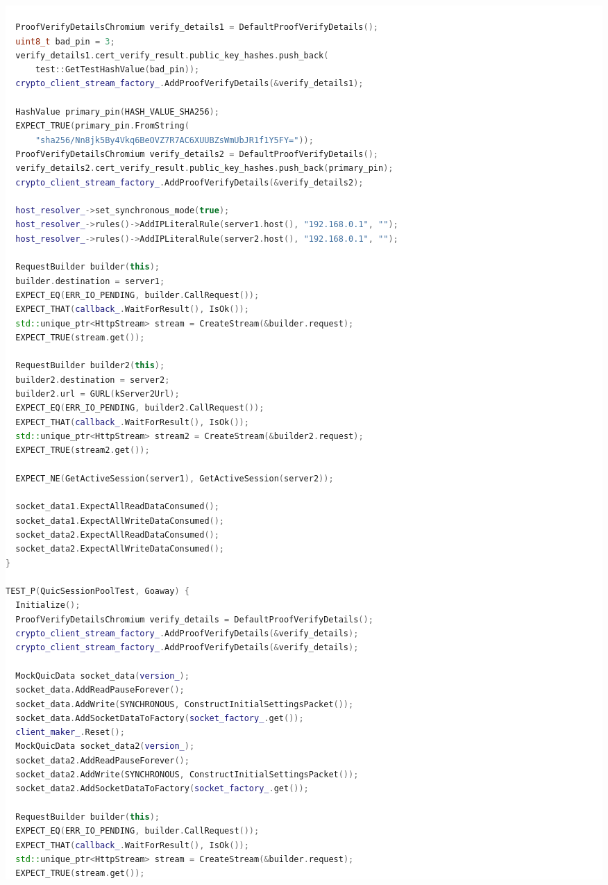 ```cpp

  ProofVerifyDetailsChromium verify_details1 = DefaultProofVerifyDetails();
  uint8_t bad_pin = 3;
  verify_details1.cert_verify_result.public_key_hashes.push_back(
      test::GetTestHashValue(bad_pin));
  crypto_client_stream_factory_.AddProofVerifyDetails(&verify_details1);

  HashValue primary_pin(HASH_VALUE_SHA256);
  EXPECT_TRUE(primary_pin.FromString(
      "sha256/Nn8jk5By4Vkq6BeOVZ7R7AC6XUUBZsWmUbJR1f1Y5FY="));
  ProofVerifyDetailsChromium verify_details2 = DefaultProofVerifyDetails();
  verify_details2.cert_verify_result.public_key_hashes.push_back(primary_pin);
  crypto_client_stream_factory_.AddProofVerifyDetails(&verify_details2);

  host_resolver_->set_synchronous_mode(true);
  host_resolver_->rules()->AddIPLiteralRule(server1.host(), "192.168.0.1", "");
  host_resolver_->rules()->AddIPLiteralRule(server2.host(), "192.168.0.1", "");

  RequestBuilder builder(this);
  builder.destination = server1;
  EXPECT_EQ(ERR_IO_PENDING, builder.CallRequest());
  EXPECT_THAT(callback_.WaitForResult(), IsOk());
  std::unique_ptr<HttpStream> stream = CreateStream(&builder.request);
  EXPECT_TRUE(stream.get());

  RequestBuilder builder2(this);
  builder2.destination = server2;
  builder2.url = GURL(kServer2Url);
  EXPECT_EQ(ERR_IO_PENDING, builder2.CallRequest());
  EXPECT_THAT(callback_.WaitForResult(), IsOk());
  std::unique_ptr<HttpStream> stream2 = CreateStream(&builder2.request);
  EXPECT_TRUE(stream2.get());

  EXPECT_NE(GetActiveSession(server1), GetActiveSession(server2));

  socket_data1.ExpectAllReadDataConsumed();
  socket_data1.ExpectAllWriteDataConsumed();
  socket_data2.ExpectAllReadDataConsumed();
  socket_data2.ExpectAllWriteDataConsumed();
}

TEST_P(QuicSessionPoolTest, Goaway) {
  Initialize();
  ProofVerifyDetailsChromium verify_details = DefaultProofVerifyDetails();
  crypto_client_stream_factory_.AddProofVerifyDetails(&verify_details);
  crypto_client_stream_factory_.AddProofVerifyDetails(&verify_details);

  MockQuicData socket_data(version_);
  socket_data.AddReadPauseForever();
  socket_data.AddWrite(SYNCHRONOUS, ConstructInitialSettingsPacket());
  socket_data.AddSocketDataToFactory(socket_factory_.get());
  client_maker_.Reset();
  MockQuicData socket_data2(version_);
  socket_data2.AddReadPauseForever();
  socket_data2.AddWrite(SYNCHRONOUS, ConstructInitialSettingsPacket());
  socket_data2.AddSocketDataToFactory(socket_factory_.get());

  RequestBuilder builder(this);
  EXPECT_EQ(ERR_IO_PENDING, builder.CallRequest());
  EXPECT_THAT(callback_.WaitForResult(), IsOk());
  std::unique_ptr<HttpStream> stream = CreateStream(&builder.request);
  EXPECT_TRUE(stream.get());

```